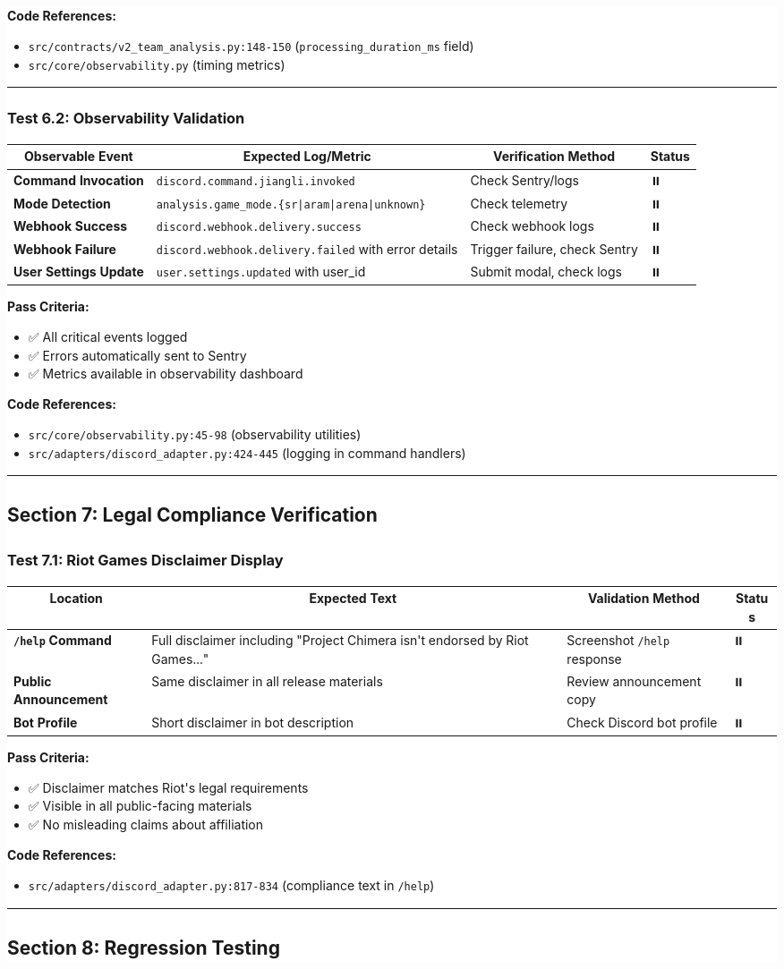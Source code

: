 **Code References:**
- `src/contracts/v2_team_analysis.py:148-150` (`processing_duration_ms` field)
- `src/core/observability.py` (timing metrics)

---

### Test 6.2: Observability Validation

| Observable Event | Expected Log/Metric | Verification Method | Status |
|------------------|-------------------|---------------------|--------|
| **Command Invocation** | `discord.command.jiangli.invoked` | Check Sentry/logs | ⏸️ |
| **Mode Detection** | `analysis.game_mode.{sr\|aram\|arena\|unknown}` | Check telemetry | ⏸️ |
| **Webhook Success** | `discord.webhook.delivery.success` | Check webhook logs | ⏸️ |
| **Webhook Failure** | `discord.webhook.delivery.failed` with error details | Trigger failure, check Sentry | ⏸️ |
| **User Settings Update** | `user.settings.updated` with user_id | Submit modal, check logs | ⏸️ |

**Pass Criteria:**
- ✅ All critical events logged
- ✅ Errors automatically sent to Sentry
- ✅ Metrics available in observability dashboard

**Code References:**
- `src/core/observability.py:45-98` (observability utilities)
- `src/adapters/discord_adapter.py:424-445` (logging in command handlers)

---

## Section 7: Legal Compliance Verification

### Test 7.1: Riot Games Disclaimer Display

| Location | Expected Text | Validation Method | Status |
|----------|--------------|-------------------|--------|
| **`/help` Command** | Full disclaimer including "Project Chimera isn't endorsed by Riot Games..." | Screenshot `/help` response | ⏸️ |
| **Public Announcement** | Same disclaimer in all release materials | Review announcement copy | ⏸️ |
| **Bot Profile** | Short disclaimer in bot description | Check Discord bot profile | ⏸️ |

**Pass Criteria:**
- ✅ Disclaimer matches Riot's legal requirements
- ✅ Visible in all public-facing materials
- ✅ No misleading claims about affiliation

**Code References:**
- `src/adapters/discord_adapter.py:817-834` (compliance text in `/help`)

---

## Section 8: Regression Testing
